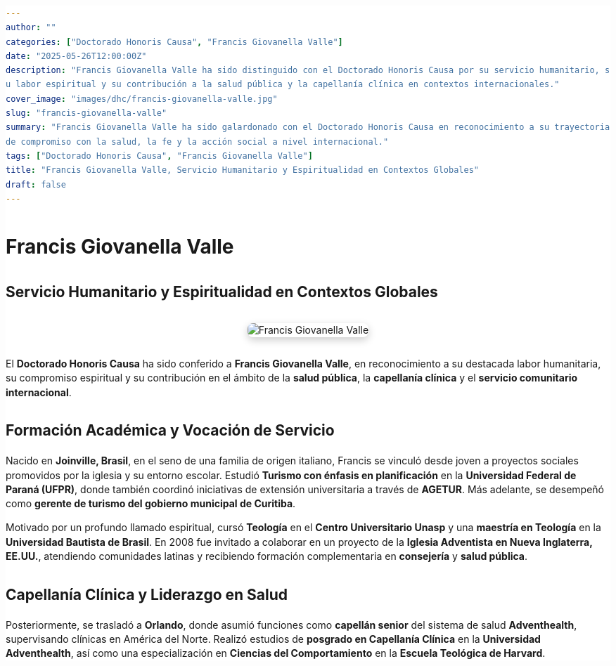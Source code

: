 ```yaml
---
author: ""
categories: ["Doctorado Honoris Causa", "Francis Giovanella Valle"]
date: "2025-05-26T12:00:00Z"
description: "Francis Giovanella Valle ha sido distinguido con el Doctorado Honoris Causa por su servicio humanitario, su labor espiritual y su contribución a la salud pública y la capellanía clínica en contextos internacionales."
cover_image: "images/dhc/francis-giovanella-valle.jpg"
slug: "francis-giovanella-valle"
summary: "Francis Giovanella Valle ha sido galardonado con el Doctorado Honoris Causa en reconocimiento a su trayectoria de compromiso con la salud, la fe y la acción social a nivel internacional."
tags: ["Doctorado Honoris Causa", "Francis Giovanella Valle"]
title: "Francis Giovanella Valle, Servicio Humanitario y Espiritualidad en Contextos Globales"
draft: false
---
```


# Francis Giovanella Valle  
## Servicio Humanitario y Espiritualidad en Contextos Globales

<div style="text-align:center; margin: 2rem 0;">
  <img src="/images/dhc/francis-giovanella-valle.jpg" alt="Francis Giovanella Valle" style="width:100%; max-width:500px; border-radius: 8px; box-shadow: 0 4px 12px rgba(0,0,0,0.2);">
</div>

El **Doctorado Honoris Causa** ha sido conferido a **Francis Giovanella Valle**, en reconocimiento a su destacada labor humanitaria, su compromiso espiritual y su contribución en el ámbito de la **salud pública**, la **capellanía clínica** y el **servicio comunitario internacional**.

## Formación Académica y Vocación de Servicio

Nacido en **Joinville, Brasil**, en el seno de una familia de origen italiano, Francis se vinculó desde joven a proyectos sociales promovidos por la iglesia y su entorno escolar. Estudió **Turismo con énfasis en planificación** en la **Universidad Federal de Paraná (UFPR)**, donde también coordinó iniciativas de extensión universitaria a través de **AGETUR**. Más adelante, se desempeñó como **gerente de turismo del gobierno municipal de Curitiba**.

Motivado por un profundo llamado espiritual, cursó **Teología** en el **Centro Universitario Unasp** y una **maestría en Teología** en la **Universidad Bautista de Brasil**. En 2008 fue invitado a colaborar en un proyecto de la **Iglesia Adventista en Nueva Inglaterra, EE.UU.**, atendiendo comunidades latinas y recibiendo formación complementaria en **consejería** y **salud pública**.

## Capellanía Clínica y Liderazgo en Salud

Posteriormente, se trasladó a **Orlando**, donde asumió funciones como **capellán senior** del sistema de salud **Adventhealth**, supervisando clínicas en América del Norte. Realizó estudios de **posgrado en Capellanía Clínica** en la **Universidad Adventhealth**, así como una especialización en **Ciencias del Comportamiento** en la **Escuela Teológica de Harvard**.
